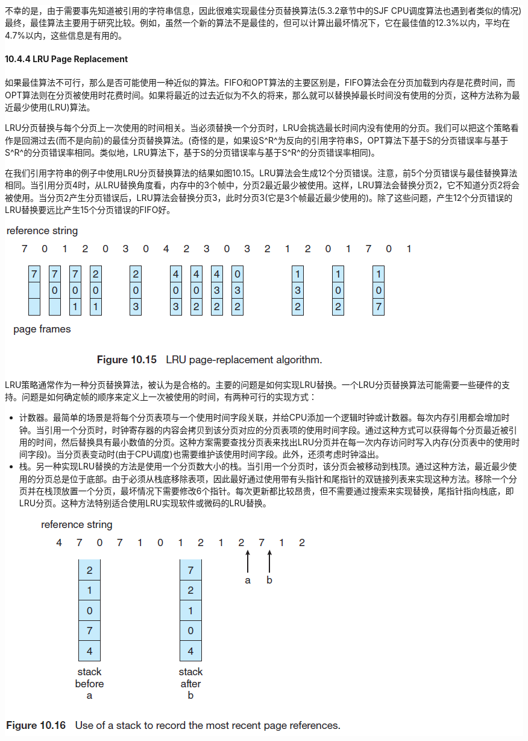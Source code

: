 不幸的是，由于需要事先知道被引用的字符串信息，因此很难实现最佳分页替换算法(5.3.2章节中的SJF CPU调度算法也遇到者类似的情况)最终，最佳算法主要用于研究比较。例如，虽然一个新的算法不是最佳的，但可以计算出最坏情况下，它在最佳值的12.3%以内，平均在4.7%以内，这些信息是有用的。

#### 10.4.4 LRU Page Replacement

如果最佳算法不可行，那么是否可能使用一种近似的算法。FIFO和OPT算法的主要区别是，FIFO算法会在分页加载到内存是花费时间，而OPT算法则在分页被使用时花费时间。如果将最近的过去近似为不久的将来，那么就可以替换掉最长时间没有使用的分页，这种方法称为最近最少使用(LRU)算法。

LRU分页替换与每个分页上一次使用的时间相关。当必须替换一个分页时，LRU会挑选最长时间内没有使用的分页。我们可以把这个策略看作是回溯过去(而不是向前)的最佳分页替换算法。(奇怪的是，如果设S^R^为反向的引用字符串S，OPT算法下基于S的分页错误率与基于S^R^的分页错误率相同。类似地，LRU算法下，基于S的分页错误率与基于S^R^的分页错误率相同)。

在我们引用字符串的例子中使用LRU分页替换算法的结果如图10.15。LRU算法会生成12个分页错误。注意，前5个分页错误与最佳替换算法相同。当引用分页4时，从LRU替换角度看，内存中的3个帧中，分页2最近最少被使用。这样，LRU算法会替换分页2，它不知道分页2将会被使用。当分页2产生分页错误后，LRU算法会替换分页3，此时分页3(它是3个帧最近最少使用的)。除了这些问题，产生12个分页错误的LRU替换要远比产生15个分页错误的FIFO好。

![10.15](./images/10.15.png)

LRU策略通常作为一种分页替换算法，被认为是合格的。主要的问题是如何实现LRU替换。一个LRU分页替换算法可能需要一些硬件的支持。问题是如何确定帧的顺序来定义上一次被使用的时间，有两种可行的实现方式：

- 计数器。最简单的场景是将每个分页表项与一个使用时间字段关联，并给CPU添加一个逻辑时钟或计数器。每次内存引用都会增加时钟。当引用一个分页时，时钟寄存器的内容会拷贝到该分页对应的分页表项的使用时间字段。通过这种方式可以获得每个分页最近被引用的时间，然后替换具有最小数值的分页。这种方案需要查找分页表来找出LRU分页并在每一次内存访问时写入内存(分页表中的使用时间字段)。当分页表变动时(由于CPU调度)也需要维护该使用时间字段。此外，还须考虑时钟溢出。
- 栈。另一种实现LRU替换的方法是使用一个分页数大小的栈。当引用一个分页时，该分页会被移动到栈顶。通过这种方法，最近最少使用的分页总是位于底部。由于必须从栈底移除表项，因此最好通过使用带有头指针和尾指针的双链接列表来实现这种方法。移除一个分页并在栈顶放置一个分页，最坏情况下需要修改6个指针。每次更新都比较昂贵，但不需要通过搜索来实现替换，尾指针指向栈底，即LRU分页。这种方法特别适合使用LRU实现软件或微码的LRU替换。

![10.16](./images/10.16.png)
